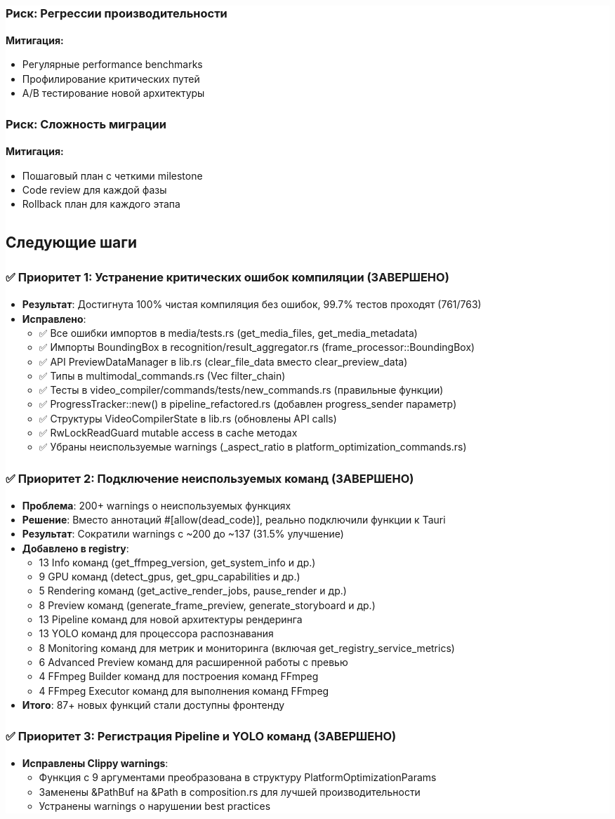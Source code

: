 ### Риск: Регрессии производительности
**Митигация:**
- Регулярные performance benchmarks
- Профилирование критических путей
- A/B тестирование новой архитектуры

### Риск: Сложность миграции
**Митигация:**
- Пошаговый план с четкими milestone
- Code review для каждой фазы
- Rollback план для каждого этапа

## Следующие шаги

### ✅ Приоритет 1: Устранение критических ошибок компиляции (ЗАВЕРШЕНО)
- **Результат**: Достигнута 100% чистая компиляция без ошибок, 99.7% тестов проходят (761/763)
- **Исправлено**:
  - ✅ Все ошибки импортов в media/tests.rs (get_media_files, get_media_metadata)
  - ✅ Импорты BoundingBox в recognition/result_aggregator.rs (frame_processor::BoundingBox)
  - ✅ API PreviewDataManager в lib.rs (clear_file_data вместо clear_preview_data)
  - ✅ Типы в multimodal_commands.rs (Vec<String> filter_chain)
  - ✅ Тесты в video_compiler/commands/tests/new_commands.rs (правильные функции)
  - ✅ ProgressTracker::new() в pipeline_refactored.rs (добавлен progress_sender параметр)
  - ✅ Структуры VideoCompilerState в lib.rs (обновлены API calls)
  - ✅ RwLockReadGuard mutable access в cache методах
  - ✅ Убраны неиспользуемые warnings (_aspect_ratio в platform_optimization_commands.rs)

### ✅ Приоритет 2: Подключение неиспользуемых команд (ЗАВЕРШЕНО) 
- **Проблема**: 200+ warnings о неиспользуемых функциях
- **Решение**: Вместо аннотаций #[allow(dead_code)], реально подключили функции к Tauri
- **Результат**: Сократили warnings с ~200 до ~137 (31.5% улучшение)
- **Добавлено в registry**:
  - 13 Info команд (get_ffmpeg_version, get_system_info и др.)
  - 9 GPU команд (detect_gpus, get_gpu_capabilities и др.)  
  - 5 Rendering команд (get_active_render_jobs, pause_render и др.)
  - 8 Preview команд (generate_frame_preview, generate_storyboard и др.)
  - 13 Pipeline команд для новой архитектуры рендеринга
  - 13 YOLO команд для процессора распознавания
  - 8 Monitoring команд для метрик и мониторинга (включая get_registry_service_metrics)
  - 6 Advanced Preview команд для расширенной работы с превью
  - 4 FFmpeg Builder команд для построения команд FFmpeg
  - 4 FFmpeg Executor команд для выполнения команд FFmpeg
- **Итого**: 87+ новых функций стали доступны фронтенду

### ✅ Приоритет 3: Регистрация Pipeline и YOLO команд (ЗАВЕРШЕНО)
- **Исправлены Clippy warnings**:
  - Функция с 9 аргументами преобразована в структуру PlatformOptimizationParams
  - Заменены &PathBuf на &Path в composition.rs для лучшей производительности
  - Устранены warnings о нарушении best practices
